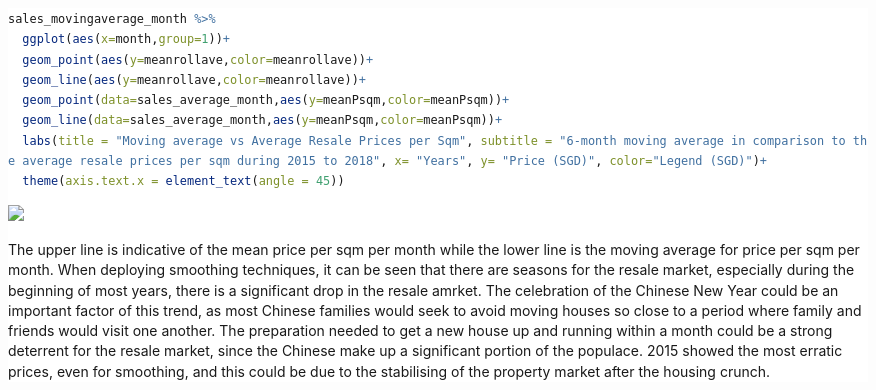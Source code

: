 ``` r
sales_movingaverage_month %>%
  ggplot(aes(x=month,group=1))+ 
  geom_point(aes(y=meanrollave,color=meanrollave))+
  geom_line(aes(y=meanrollave,color=meanrollave))+
  geom_point(data=sales_average_month,aes(y=meanPsqm,color=meanPsqm))+
  geom_line(data=sales_average_month,aes(y=meanPsqm,color=meanPsqm))+
  labs(title = "Moving average vs Average Resale Prices per Sqm", subtitle = "6-month moving average in comparison to the average resale prices per sqm during 2015 to 2018", x= "Years", y= "Price (SGD)", color="Legend (SGD)")+
  theme(axis.text.x = element_text(angle = 45))
```

![](Assignment-1_files/figure-gfm/unnamed-chunk-30-1.png)

The upper line is indicative of the mean price per sqm per month while
the lower line is the moving average for price per sqm per month. When
deploying smoothing techniques, it can be seen that there are seasons
for the resale market, especially during the beginning of most years,
there is a significant drop in the resale amrket. The celebration of the
Chinese New Year could be an important factor of this trend, as most
Chinese families would seek to avoid moving houses so close to a period
where family and friends would visit one another. The preparation needed
to get a new house up and running within a month could be a strong
deterrent for the resale market, since the Chinese make up a significant
portion of the populace. 2015 showed the most erratic prices, even for
smoothing, and this could be due to the stabilising of the property
market after the housing crunch.
